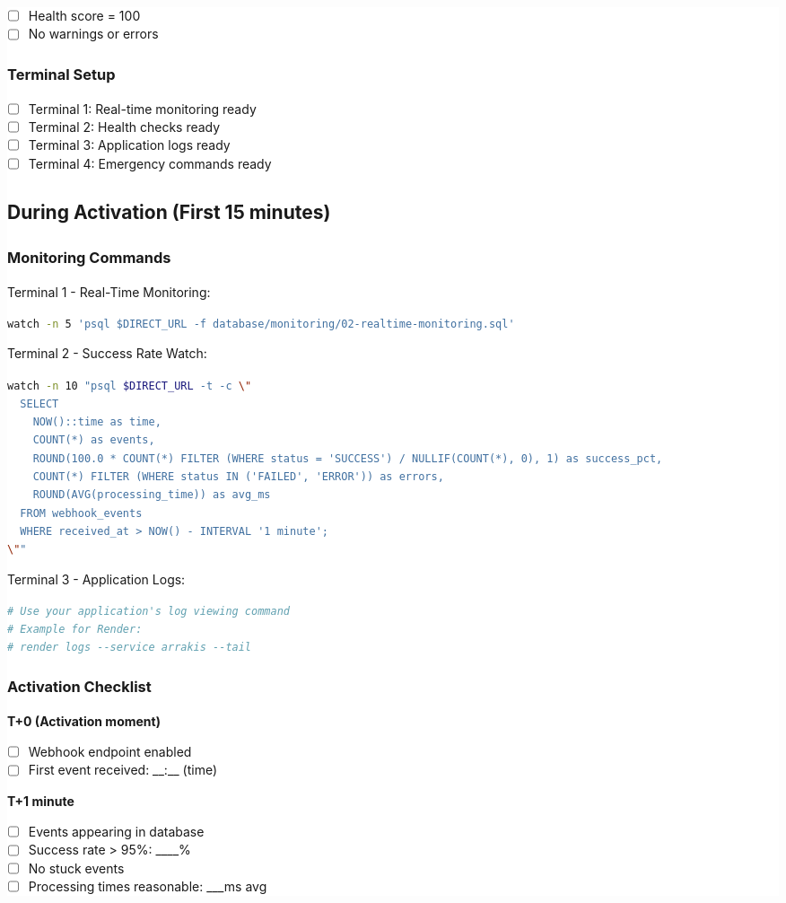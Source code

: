 - [ ] Health score = 100
- [ ] No warnings or errors

### Terminal Setup

- [ ] Terminal 1: Real-time monitoring ready
- [ ] Terminal 2: Health checks ready
- [ ] Terminal 3: Application logs ready
- [ ] Terminal 4: Emergency commands ready

## During Activation (First 15 minutes)

### Monitoring Commands

Terminal 1 - Real-Time Monitoring:

```bash
watch -n 5 'psql $DIRECT_URL -f database/monitoring/02-realtime-monitoring.sql'
```

Terminal 2 - Success Rate Watch:

```bash
watch -n 10 "psql $DIRECT_URL -t -c \"
  SELECT
    NOW()::time as time,
    COUNT(*) as events,
    ROUND(100.0 * COUNT(*) FILTER (WHERE status = 'SUCCESS') / NULLIF(COUNT(*), 0), 1) as success_pct,
    COUNT(*) FILTER (WHERE status IN ('FAILED', 'ERROR')) as errors,
    ROUND(AVG(processing_time)) as avg_ms
  FROM webhook_events
  WHERE received_at > NOW() - INTERVAL '1 minute';
\""
```

Terminal 3 - Application Logs:

```bash
# Use your application's log viewing command
# Example for Render:
# render logs --service arrakis --tail
```

### Activation Checklist

**T+0 (Activation moment)**

- [ ] Webhook endpoint enabled
- [ ] First event received: \_\_:\_\_ (time)

**T+1 minute**

- [ ] Events appearing in database
- [ ] Success rate > 95%: \_\_\_\_%
- [ ] No stuck events
- [ ] Processing times reasonable: \_\_\_ms avg
